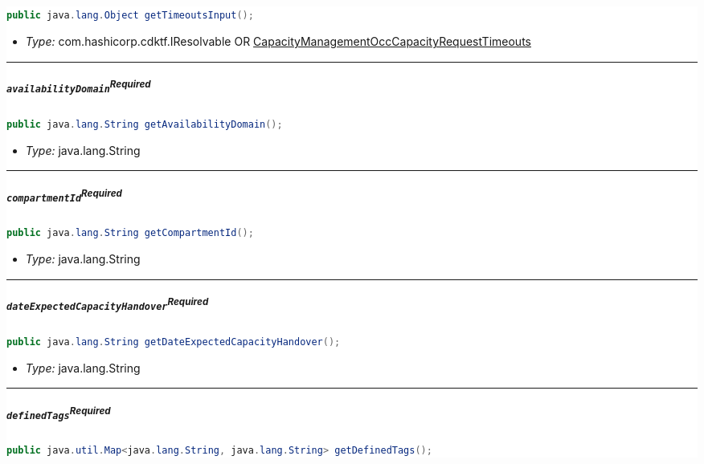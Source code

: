```java
public java.lang.Object getTimeoutsInput();
```

- *Type:* com.hashicorp.cdktf.IResolvable OR <a href="#rhizo-co-terraform-provider-oci.capacityManagementOccCapacityRequest.CapacityManagementOccCapacityRequestTimeouts">CapacityManagementOccCapacityRequestTimeouts</a>

---

##### `availabilityDomain`<sup>Required</sup> <a name="availabilityDomain" id="rhizo-co-terraform-provider-oci.capacityManagementOccCapacityRequest.CapacityManagementOccCapacityRequest.property.availabilityDomain"></a>

```java
public java.lang.String getAvailabilityDomain();
```

- *Type:* java.lang.String

---

##### `compartmentId`<sup>Required</sup> <a name="compartmentId" id="rhizo-co-terraform-provider-oci.capacityManagementOccCapacityRequest.CapacityManagementOccCapacityRequest.property.compartmentId"></a>

```java
public java.lang.String getCompartmentId();
```

- *Type:* java.lang.String

---

##### `dateExpectedCapacityHandover`<sup>Required</sup> <a name="dateExpectedCapacityHandover" id="rhizo-co-terraform-provider-oci.capacityManagementOccCapacityRequest.CapacityManagementOccCapacityRequest.property.dateExpectedCapacityHandover"></a>

```java
public java.lang.String getDateExpectedCapacityHandover();
```

- *Type:* java.lang.String

---

##### `definedTags`<sup>Required</sup> <a name="definedTags" id="rhizo-co-terraform-provider-oci.capacityManagementOccCapacityRequest.CapacityManagementOccCapacityRequest.property.definedTags"></a>

```java
public java.util.Map<java.lang.String, java.lang.String> getDefinedTags();
```
